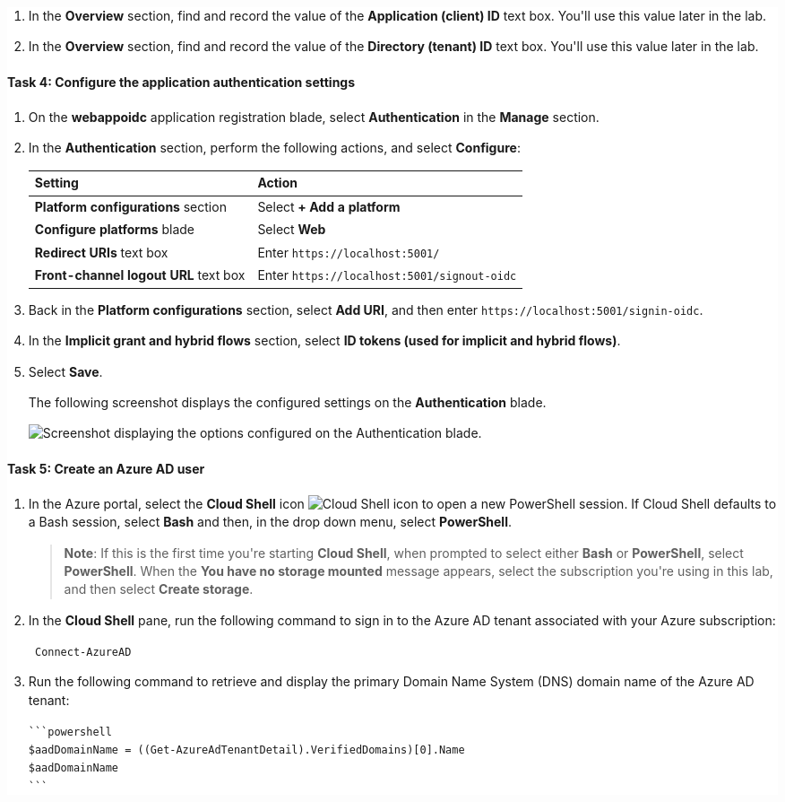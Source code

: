 1. In the **Overview** section, find and record the value of the **Application (client) ID** text box. You'll use this value later in the lab.

1. In the **Overview** section, find and record the value of the **Directory (tenant) ID** text box. You'll use this value later in the lab.

#### Task 4: Configure the application authentication settings

1. On the **webappoidc** application registration blade, select **Authentication** in the **Manage** section.

1. In the **Authentication** section, perform the following actions, and select **Configure**:

    | Setting | Action |
    | -- | -- |
    | **Platform configurations** section | Select **+ Add a platform** |
    | **Configure platforms** blade | Select **Web** |
    | **Redirect URIs** text box | Enter `https://localhost:5001/` |
    | **Front-channel logout URL** text box | Enter `https://localhost:5001/signout-oidc` |
        
1. Back in the **Platform configurations** section, select **Add URI**, and then enter `https://localhost:5001/signin-oidc`.

1. In the **Implicit grant and hybrid flows** section, select **ID tokens (used for implicit and hybrid  flows)**. 

1. Select **Save**.

    The following screenshot displays the configured settings on the **Authentication** blade.
          
     ![Screenshot displaying the options configured on the Authentication blade.](./media/l06_aad_autentication_webapp.png)
       

#### Task 5: Create an Azure AD user

1. In the Azure portal, select the **Cloud Shell** icon ![Cloud Shell icon](./media/az204_lab_CloudShell.png) to open a new PowerShell session. If Cloud Shell defaults to a Bash session, select **Bash** and then, in the drop down menu, select **PowerShell**.

     > **Note**: If this is the first time you're starting **Cloud Shell**, when prompted to select either **Bash** or **PowerShell**, select **PowerShell**. When the **You have no storage mounted** message appears, select the subscription you're using in this lab, and then select **Create storage**.

1. In the **Cloud Shell** pane, run the following command to sign in to the Azure AD tenant associated with your Azure subscription:

      ```powershell
       Connect-AzureAD
      ```

1. Run the following command to retrieve and display the primary Domain Name System (DNS) domain name of the Azure AD tenant:

       ```powershell
       $aadDomainName = ((Get-AzureAdTenantDetail).VerifiedDomains)[0].Name
       $aadDomainName
       ```
